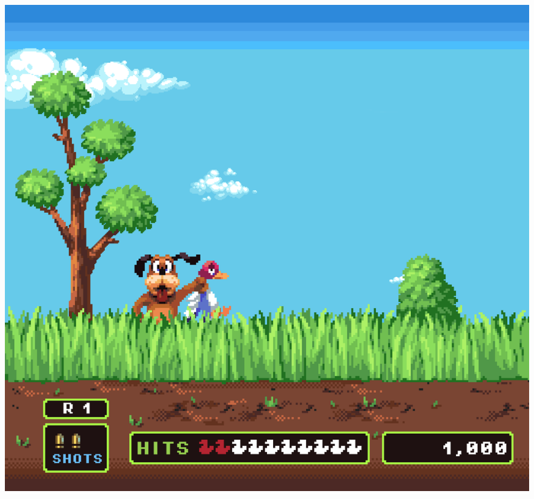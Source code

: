 ![Screenshot of dog presenting shot duck in Duck Hunt Remastered](./screenshots/03_duck_hunt_remastered_dog_presents_duck.png)
